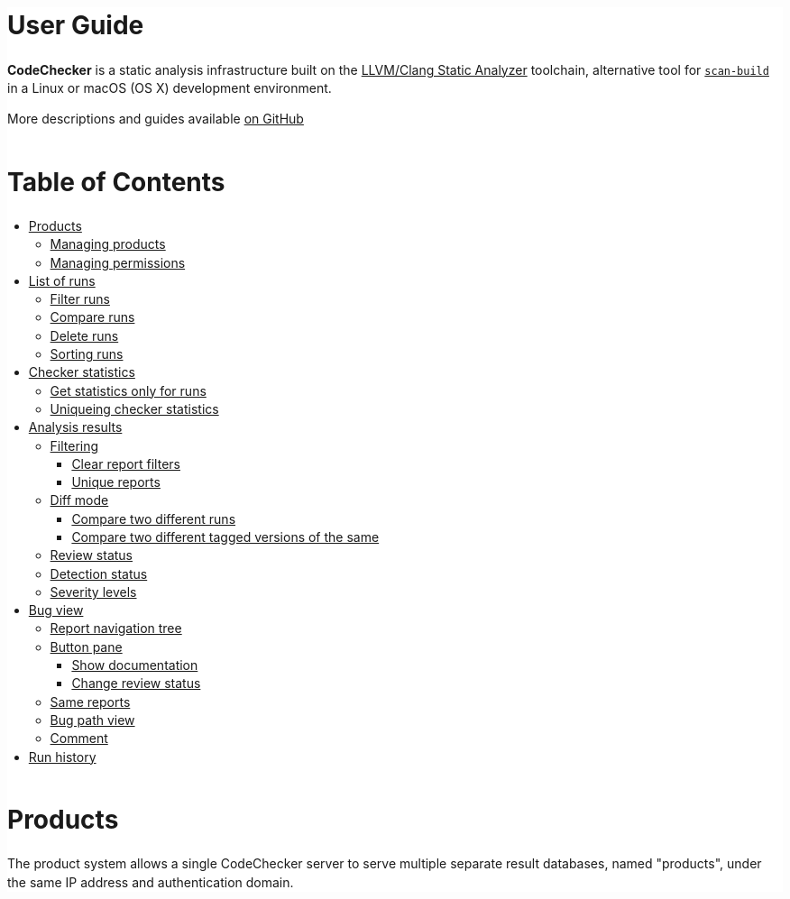 User Guide
==========

**CodeChecker** is a static analysis infrastructure built on the [LLVM/Clang
Static Analyzer](http://clang-analyzer.llvm.org) toolchain, alternative tool for
[`scan-build`](http://clang-analyzer.llvm.org/scan-build.html) in a Linux or
macOS (OS X) development environment.

<div class="github">More descriptions and guides available
<a href="https://github.com/Ericsson/codechecker/blob/master/README.md">
on GitHub</a>
</div>

Table of Contents
=================

* [Products](#userguide-products)
  * [Managing products](#userguide-managing-products)
  * [Managing permissions](#userguide-managing-permissions)
* [List of runs](#userguide-list-of-runs)
  * [Filter runs](#userguide-filter-runs)
  * [Compare runs](#userguide-compare-runs)
  * [Delete runs](#userguide-delete-runs)
  * [Sorting runs](#userguide-sorting-runs)
* [Checker statistics](#userguide-checker-statistics)
  * [Get statistics only for runs](#userguide-get-statistics-only-for-runs)
  * [Uniqueing checker statistics](#userguide-checker-statistics-uniqueing)
* [Analysis results](#userguide-analysis-results)
  * [Filtering](#userguide-filtering)
    * [Clear report filters](#userguide-clear-report-filters)
    * [Unique reports](#userguide-unique-reports)
  * [Diff mode](#userguide-diff-mode)
    * [Compare two different runs](#userguide-diff-runs)
    * [Compare two different tagged versions of the same](#userguide-diff-tags)
  * [Review status](#userguide-review-status)
  * [Detection status](#userguide-detection-status)
  * [Severity levels](#userguide-severity-levels)
* [Bug view](#userguide-bug-view)
  * [Report navigation tree](#userguide-report-navigation-tree)
  * [Button pane](#userguide-button-pane)
     * [Show documentation](#userguide-show-documentation)
     * [Change review status](#userguide-change-review-status)
  * [Same reports](#userguide-same-reports)
  * [Bug path view](#userguide-bug-path-view)
  * [Comment](#userguide-comment)
* [Run history](#userguide-run-history)

# <a name="userguide-user-guide"></a> Products
The product system allows a single CodeChecker server to serve multiple separate
result databases, named "products", under the same IP address and authentication
domain.
